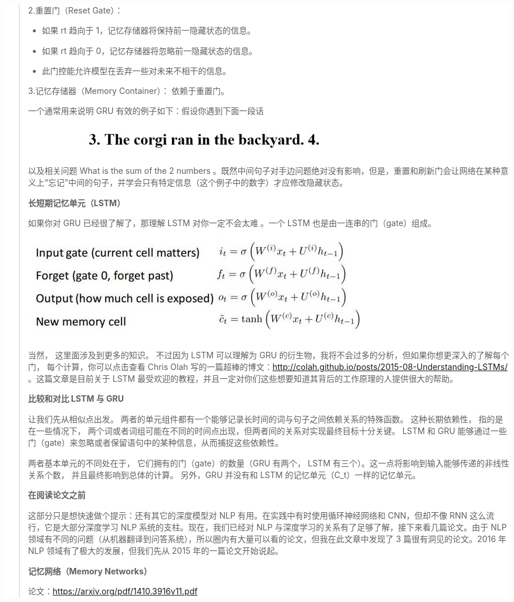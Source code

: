>     
> 
> 2.重置门（Reset Gate）：
> 
> *   如果 rt 趋向于 1，记忆存储器将保持前一隐藏状态的信息。
>     
>     
>     
> *   如果 rt 趋向于 0，记忆存储器将忽略前一隐藏状态的信息。
>     
>     
> *   此门控能允许模型在丢弃一些对未来不相干的信息。
>     
>     
> 
> 3.记忆存储器（Memory Container）： 依赖于重置门。
> 
> 一个通常用来说明 GRU 有效的例子如下：假设你遇到下面一段话
> 
> ![](img/a53f1965ab1f90cc9d127faeb5fabefd.jpg) 
> 
> 以及相关问题 What is the sum of the 2 numbers 。既然中间句子对手边问题绝对没有影响，但是，重置和刷新门会让网络在某种意义上“忘记”中间的句子，并学会只有特定信息（这个例子中的数字）才应修改隐藏状态。
> 
> **长短期记忆单元（LSTM）**
> 
> 如果你对 GRU 已经很了解了，那理解 LSTM 对你一定不会太难 。一个 LSTM 也是由一连串的门（gate）组成。
> 
> ![](img/fbba9544d52e9daee003a8dc95b8de34.jpg)   
> 
> 当然， 这里面涉及到更多的知识。 不过因为 LSTM 可以理解为 GRU 的衍生物，我将不会过多的分析，但如果你想更深入的了解每个门， 每个计算，你可以点击查看 Chris Olah 写的一篇超棒的博文：http://colah.github.io/posts/2015-08-Understanding-LSTMs/ 。这篇文章是目前关于 LSTM 最受欢迎的教程，并且一定对你们这些想要知道其背后的工作原理的人提供很大的帮助。
> 
> **比较和对比 LSTM 与 GRU**
> 
> 让我们先从相似点出发。 两者的单元组件都有一个能够记录长时间的词与句子之间依赖关系的特殊函数。 这种长期依赖性， 指的是在一些情况下， 两个词或者词组可能在不同的时间点出现，但两者间的关系对实现最终目标十分关键。 LSTM 和 GRU 能够通过一些门（gate）来忽略或者保留语句中的某种信息，从而捕捉这些依赖性。
> 
> 两者基本单元的不同处在于， 它们拥有的门（gate）的数量（GRU 有两个， LSTM 有三个）。这一点将影响到输入能够传递的非线性关系个数， 并且最终影响到总体的计算。 另外，GRU 并没有和 LSTM 的记忆单元（C_t）一样的记忆单元。 
> 
> **在阅读论文之前**
> 
> 这部分只是想快速做个提示：还有其它的深度模型对 NLP 有用。在实践中有时使用循环神经网络和 CNN，但却不像 RNN 这么流行，它是大部分深度学习 NLP 系统的支柱。现在，我们已经对 NLP 与深度学习的关系有了足够了解，接下来看几篇论文。由于 NLP 领域有不同的问题（从机器翻译到问答系统），所以圈内有大量可以看的论文，但我在此文章中发现了 3 篇很有洞见的论文。2016 年 NLP 领域有了极大的发展，但我们先从 2015 年的一篇论文开始说起。
> 
> **记忆网络（Memory Networks）**
> 
> 论文：https://arxiv.org/pdf/1410.3916v11.pdf